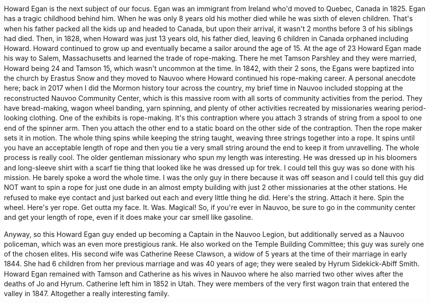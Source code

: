Howard Egan is the next subject of our focus. Egan was an immigrant from
Ireland who'd moved to Quebec, Canada in 1825. Egan has a tragic
childhood behind him. When he was only 8 years old his mother died while
he was sixth of eleven children. That's when his father packed all the
kids up and headed to Canada, but upon their arrival, it wasn't 2 months
before 3 of his siblings had died. Then, in 1828, when Howard was just
13 years old, his father died, leaving 6 children in Canada orphaned
including Howard. Howard continued to grow up and eventually became a
sailor around the age of 15. At the age of 23 Howard Egan made his way
to Salem, Massachusetts and learned the trade of rope-making. There he
met Tamson Parshley and they were married, Howard being 24 and Tamson
15, which wasn't uncommon at the time. In 1842, with their 2 sons, the
Egans were baptized into the church by Erastus Snow and they moved to
Nauvoo where Howard continued his rope-making career. A personal
anecdote here; back in 2017 when I did the Mormon history tour across
the country, my brief time in Nauvoo included stopping at the
reconstructed Nauvoo Community Center, which is this massive room with
all sorts of community activities from the period. They have
bread-making, wagon wheel banding, yarn spinning, and plenty of other
activities recreated by missionaries wearing period-looking clothing.
One of the exhibits is rope-making. It's this contraption where you
attach 3 strands of string from a spool to one end of the spinner arm.
Then you attach the other end to a static board on the other side of the
contraption. Then the rope maker sets it in motion. The whole thing
spins while keeping the string taught, weaving three strings together
into a rope. It spins until you have an acceptable length of rope and
then you tie a very small string around the end to keep it from
unravelling. The whole process is really cool. The older gentleman
missionary who spun my length was interesting. He was dressed up in his
bloomers and long-sleeve shirt with a scarf tie thing that looked like
he was dressed up for trek. I could tell this guy was so done with his
mission. He barely spoke a word the whole time. I was the only guy in
there because it was off season and I could tell this guy did NOT want
to spin a rope for just one dude in an almost empty building with just 2
other missionaries at the other stations. He refused to make eye contact
and just barked out each and every little thing he did. Here's the
string. Attach it here. Spin the wheel. Here's yer rope. Get outta my
face. It. Was. Magical! So, if you're ever in Nauvoo, be sure to go in
the community center and get your length of rope, even if it does make
your car smell like gasoline.

Anyway, so this Howard Egan guy ended up becoming a Captain in the
Nauvoo Legion, but additionally served as a Nauvoo policeman, which was
an even more prestigious rank. He also worked on the Temple Building
Committee; this guy was surely one of the chosen elites. His second wife
was Catherine Reese Clawson, a widow of 5 years at the time of their
marriage in early 1844. She had 6 children from her previous marriage
and was 40 years of age; they were sealed by Hyrum Sidekick-Abiff Smith.
Howard Egan remained with Tamson and Catherine as his wives in Nauvoo
where he also married two other wives after the deaths of Jo and Hyrum.
Catherine left him in 1852 in Utah. They were members of the very first
wagon train that entered the valley in 1847. Altogether a really
interesting family.
